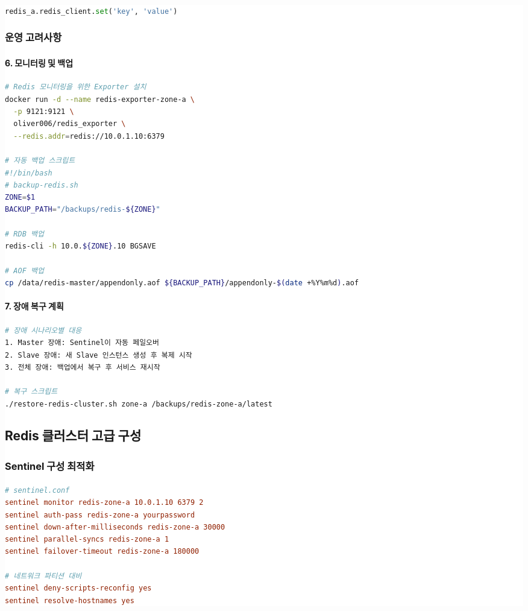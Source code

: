 ```python
redis_a.redis_client.set('key', 'value')
```

### 운영 고려사항

#### 6. 모니터링 및 백업

```bash
# Redis 모니터링을 위한 Exporter 설치
docker run -d --name redis-exporter-zone-a \
  -p 9121:9121 \
  oliver006/redis_exporter \
  --redis.addr=redis://10.0.1.10:6379

# 자동 백업 스크립트
#!/bin/bash
# backup-redis.sh
ZONE=$1
BACKUP_PATH="/backups/redis-${ZONE}"

# RDB 백업
redis-cli -h 10.0.${ZONE}.10 BGSAVE

# AOF 백업  
cp /data/redis-master/appendonly.aof ${BACKUP_PATH}/appendonly-$(date +%Y%m%d).aof
```

#### 7. 장애 복구 계획

```bash
# 장애 시나리오별 대응
1. Master 장애: Sentinel이 자동 페일오버
2. Slave 장애: 새 Slave 인스턴스 생성 후 복제 시작
3. 전체 장애: 백업에서 복구 후 서비스 재시작

# 복구 스크립트
./restore-redis-cluster.sh zone-a /backups/redis-zone-a/latest
```

## Redis 클러스터 고급 구성

### Sentinel 구성 최적화

```conf
# sentinel.conf
sentinel monitor redis-zone-a 10.0.1.10 6379 2
sentinel auth-pass redis-zone-a yourpassword
sentinel down-after-milliseconds redis-zone-a 30000
sentinel parallel-syncs redis-zone-a 1
sentinel failover-timeout redis-zone-a 180000

# 네트워크 파티션 대비
sentinel deny-scripts-reconfig yes
sentinel resolve-hostnames yes
```
